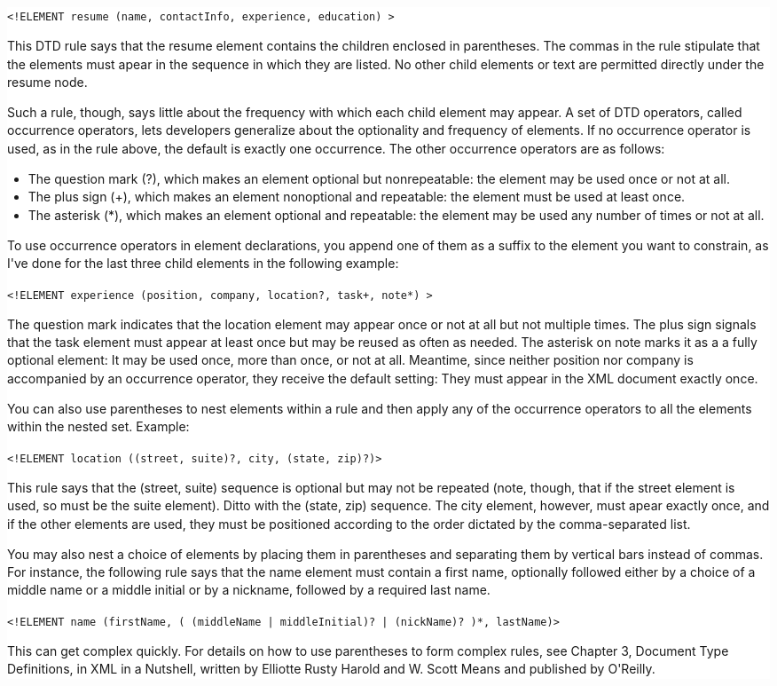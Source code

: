 ```
<!ELEMENT resume (name, contactInfo, experience, education) >
```

This DTD rule says that the resume element contains the children enclosed in parentheses. The commas in the rule stipulate that the elements must apear in the sequence in which they are listed. No other child elements or text are permitted directly under the resume node.

Such a rule, though, says little about the frequency with which each child element may appear. A set of DTD operators, called occurrence operators, lets developers generalize about the optionality and frequency of elements. If no occurrence operator is used, as in the rule above, the default is exactly one occurrence. The other occurrence operators are as follows:

* The question mark (?), which makes an element optional but nonrepeatable: the element may be used once or not at all.
* The plus sign (+), which makes an element nonoptional and repeatable: the element must be used at least once.
* The asterisk (\*), which makes an element optional and repeatable: the element may be used any number of times or not at all.

To use occurrence operators in element declarations, you append one of them as a suffix to the element you want to constrain, as I've done for the last three child elements in the following example:


```
<!ELEMENT experience (position, company, location?, task+, note*) >
```


The question mark indicates that the location element may appear once or not at all but not multiple times. The plus sign signals that the task element must appear at least once but may be reused as often as needed. The asterisk on note marks it as a a fully optional element: It may be used once, more than once, or not at all. Meantime, since neither position nor company is accompanied by an occurrence operator, they receive the default setting: They must appear in the XML document exactly once.

You can also use parentheses to nest elements within a rule and then apply any of the occurrence operators to all the elements within the nested set. Example:

```
<!ELEMENT location ((street, suite)?, city, (state, zip)?)>
```

This rule says that the (street, suite) sequence is optional but may not be repeated (note, though, that if the street element is used, so must be the suite element). Ditto with the (state, zip) sequence. The city element, however, must apear exactly once, and if the other elements are used, they must be positioned according to the order dictated by the comma-separated list.

You may also nest a choice of elements by placing them in parentheses and separating them by vertical bars instead of commas. For instance, the following rule says that the name element must contain a first name, optionally followed either by a choice of a middle name or a middle initial or by a nickname, followed by a required last name.


```
<!ELEMENT name (firstName, ( (middleName | middleInitial)? | (nickName)? )*, lastName)>
```

This can get complex quickly. For details on how to use parentheses to form complex rules, see Chapter 3, Document Type Definitions, in XML in a Nutshell, written by Elliotte Rusty Harold and W. Scott Means and published by O'Reilly.
